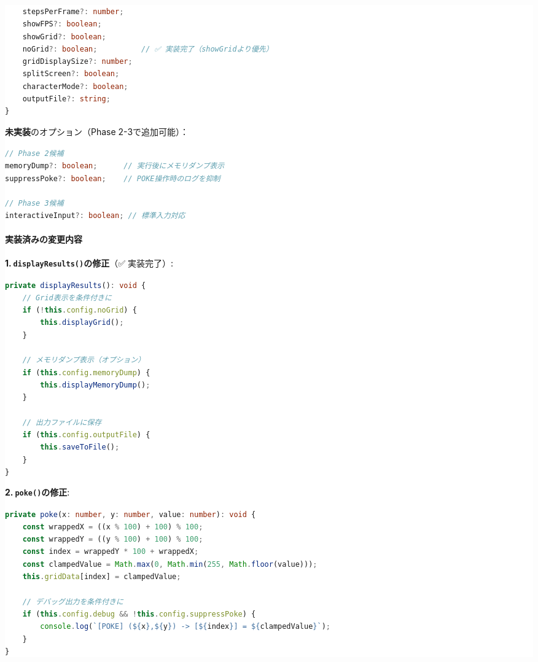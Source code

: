 ```typescript
    stepsPerFrame?: number;
    showFPS?: boolean;
    showGrid?: boolean;
    noGrid?: boolean;          // ✅ 実装完了（showGridより優先）
    gridDisplaySize?: number;
    splitScreen?: boolean;
    characterMode?: boolean;
    outputFile?: string;
}
```

**未実装**のオプション（Phase 2-3で追加可能）：

```typescript
// Phase 2候補
memoryDump?: boolean;      // 実行後にメモリダンプ表示
suppressPoke?: boolean;    // POKE操作時のログを抑制

// Phase 3候補
interactiveInput?: boolean; // 標準入力対応
```

#### 実装済みの変更内容

**1. `displayResults()`の修正**（✅ 実装完了）:
```typescript
private displayResults(): void {
    // Grid表示を条件付きに
    if (!this.config.noGrid) {
        this.displayGrid();
    }
    
    // メモリダンプ表示（オプション）
    if (this.config.memoryDump) {
        this.displayMemoryDump();
    }
    
    // 出力ファイルに保存
    if (this.config.outputFile) {
        this.saveToFile();
    }
}
```

**2. `poke()`の修正**:
```typescript
private poke(x: number, y: number, value: number): void {
    const wrappedX = ((x % 100) + 100) % 100;
    const wrappedY = ((y % 100) + 100) % 100;
    const index = wrappedY * 100 + wrappedX;
    const clampedValue = Math.max(0, Math.min(255, Math.floor(value)));
    this.gridData[index] = clampedValue;
    
    // デバッグ出力を条件付きに
    if (this.config.debug && !this.config.suppressPoke) {
        console.log(`[POKE] (${x},${y}) -> [${index}] = ${clampedValue}`);
    }
}
```
